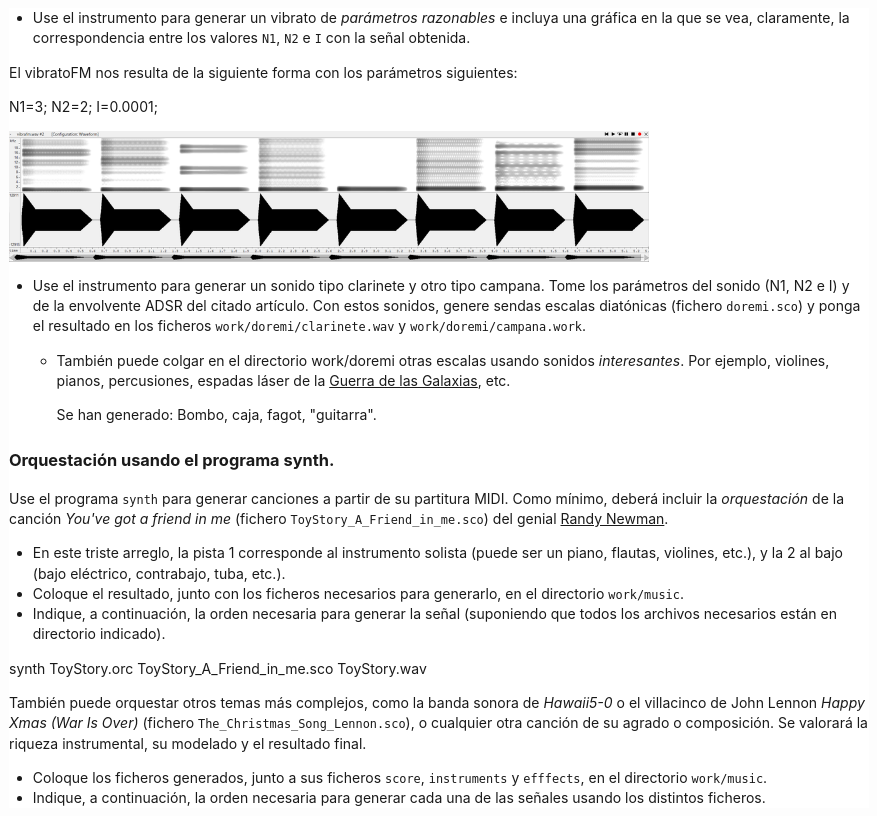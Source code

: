 - Use el instrumento para generar un vibrato de *parámetros razonables* e incluya una gráfica en la que se
  vea, claramente, la correspondencia entre los valores `N1`, `N2` e `I` con la señal obtenida.


El vibratoFM nos resulta de la siguiente forma con los parámetros siguientes:

N1=3; N2=2; I=0.0001;

<img src="Imagenes/11_vibrafm.png" width="640" align="center">


- Use el instrumento para generar un sonido tipo clarinete y otro tipo campana. Tome los parámetros del
  sonido (N1, N2 e I) y de la envolvente ADSR del citado artículo. Con estos sonidos, genere sendas escalas
  diatónicas (fichero `doremi.sco`) y ponga el resultado en los ficheros `work/doremi/clarinete.wav` y
  `work/doremi/campana.work`.

  * También puede colgar en el directorio work/doremi otras escalas usando sonidos *interesantes*. Por
    ejemplo, violines, pianos, percusiones, espadas láser de la
	[Guerra de las Galaxias](https://www.starwars.com/), etc.

	Se han generado: Bombo, caja, fagot, "guitarra".
### Orquestación usando el programa synth.

Use el programa `synth` para generar canciones a partir de su partitura MIDI. Como mínimo, deberá incluir la
*orquestación* de la canción *You've got a friend in me* (fichero `ToyStory_A_Friend_in_me.sco`) del genial
[Randy Newman](https://open.spotify.com/artist/3HQyFCFFfJO3KKBlUfZsyW/about).

- En este triste arreglo, la pista 1 corresponde al instrumento solista (puede ser un piano, flautas,
  violines, etc.), y la 2 al bajo (bajo eléctrico, contrabajo, tuba, etc.).
- Coloque el resultado, junto con los ficheros necesarios para generarlo, en el directorio `work/music`.
- Indique, a continuación, la orden necesaria para generar la señal (suponiendo que todos los archivos
  necesarios están en directorio indicado).

synth ToyStory.orc ToyStory_A_Friend_in_me.sco ToyStory.wav

También puede orquestar otros temas más complejos, como la banda sonora de *Hawaii5-0* o el villacinco de
John Lennon *Happy Xmas (War Is Over)* (fichero `The_Christmas_Song_Lennon.sco`), o cualquier otra canción
de su agrado o composición. Se valorará la riqueza instrumental, su modelado y el resultado final.
- Coloque los ficheros generados, junto a sus ficheros `score`, `instruments` y `efffects`, en el directorio
  `work/music`.
- Indique, a continuación, la orden necesaria para generar cada una de las señales usando los distintos ficheros.
